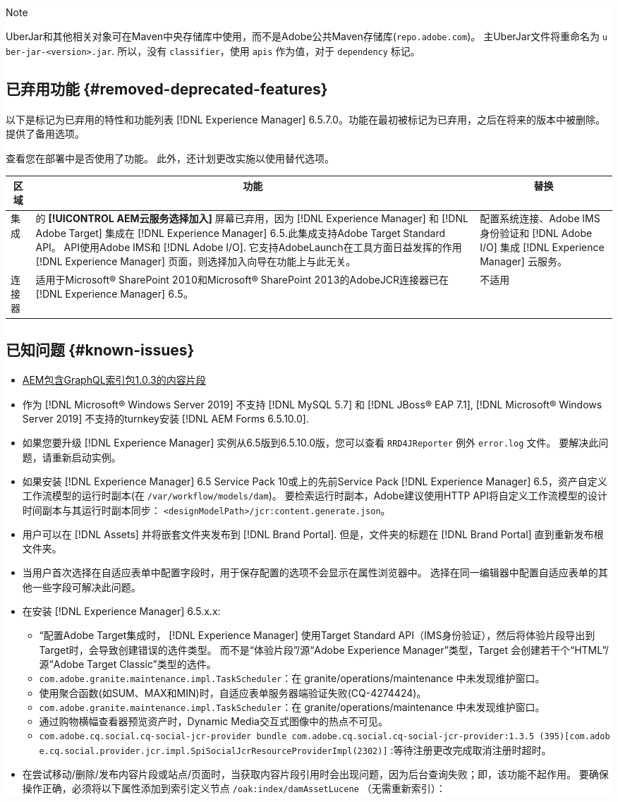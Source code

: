 >[!NOTE]
>
>UberJar和其他相关对象可在Maven中央存储库中使用，而不是Adobe公共Maven存储库(`repo.adobe.com`)。 主UberJar文件将重命名为 `uber-jar-<version>.jar`. 所以，没有 `classifier`，使用 `apis` 作为值，对于 `dependency` 标记。

## 已弃用功能 {#removed-deprecated-features}

以下是标记为已弃用的特性和功能列表 [!DNL Experience Manager] 6.5.7.0。功能在最初被标记为已弃用，之后在将来的版本中被删除。 提供了备用选项。

查看您在部署中是否使用了功能。 此外，还计划更改实施以使用替代选项。

| 区域 | 功能 | 替换 |
|---|---|---|
| 集成 | 的 **[!UICONTROL AEM云服务选择加入]** 屏幕已弃用，因为 [!DNL Experience Manager] 和 [!DNL Adobe Target] 集成在 [!DNL Experience Manager] 6.5.此集成支持Adobe Target Standard API。 API使用Adobe IMS和 [!DNL Adobe I/O]. 它支持AdobeLaunch在工具方面日益发挥的作用 [!DNL Experience Manager] 页面，则选择加入向导在功能上与此无关。 | 配置系统连接、Adobe IMS身份验证和 [!DNL Adobe I/O] 集成 [!DNL Experience Manager] 云服务。 |
| 连接器 | 适用于Microsoft® SharePoint 2010和Microsoft® SharePoint 2013的AdobeJCR连接器已在 [!DNL Experience Manager] 6.5。 | 不适用 |

## 已知问题 {#known-issues}





* [AEM包含GraphQL索引包1.0.3的内容片段](https://experience.adobe.com/#/downloads/content/software-distribution/en/aem.html?package=%2Fcontent%2Fsoftware-distribution%2Fen%2Fdetails.html%2Fcontent%2Fdam%2Faem%2Fpublic%2Fadobe%2Fpackages%2Fcq650%2Ffeaturepack%2Fcfm-graphql-index-def-1.0.3.zip)

* 作为 [!DNL Microsoft® Windows Server 2019] 不支持 [!DNL MySQL 5.7] 和 [!DNL JBoss® EAP 7.1], [!DNL Microsoft® Windows Server 2019] 不支持的turnkey安装 [!DNL AEM Forms 6.5.10.0].

* 如果您要升级 [!DNL Experience Manager] 实例从6.5版到6.5.10.0版，您可以查看 `RRD4JReporter` 例外 `error.log` 文件。 要解决此问题，请重新启动实例。

* 如果安装 [!DNL Experience Manager] 6.5 Service Pack 10或上的先前Service Pack [!DNL Experience Manager] 6.5，资产自定义工作流模型的运行时副本(在 `/var/workflow/models/dam`)。
要检索运行时副本，Adobe建议使用HTTP API将自定义工作流模型的设计时间副本与其运行时副本同步：
   `<designModelPath>/jcr:content.generate.json`。

* 用户可以在 [!DNL Assets] 并将嵌套文件夹发布到 [!DNL Brand Portal]. 但是，文件夹的标题在 [!DNL Brand Portal] 直到重新发布根文件夹。

* 当用户首次选择在自适应表单中配置字段时，用于保存配置的选项不会显示在属性浏览器中。 选择在同一编辑器中配置自适应表单的其他一些字段可解决此问题。

* 在安装 [!DNL Experience Manager] 6.5.x.x:
   * “配置Adobe Target集成时， [!DNL Experience Manager] 使用Target Standard API（IMS身份验证），然后将体验片段导出到Target时，会导致创建错误的选件类型。 而不是“体验片段”/源“Adobe Experience Manager”类型，Target 会创建若干个“HTML”/源“Adobe Target Classic”类型的选件。
   * `com.adobe.granite.maintenance.impl.TaskScheduler`：在 granite/operations/maintenance 中未发现维护窗口。
   * 使用聚合函数(如SUM、MAX和MIN)时，自适应表单服务器端验证失败(CQ-4274424)。
   * `com.adobe.granite.maintenance.impl.TaskScheduler`：在 granite/operations/maintenance 中未发现维护窗口。
   * 通过购物横幅查看器预览资产时，Dynamic Media交互式图像中的热点不可见。
   * `com.adobe.cq.social.cq-social-jcr-provider bundle com.adobe.cq.social.cq-social-jcr-provider:1.3.5 (395)[com.adobe.cq.social.provider.jcr.impl.SpiSocialJcrResourceProviderImpl(2302)]` :等待注册更改完成取消注册时超时。

* 在尝试移动/删除/发布内容片段或站点/页面时，当获取内容片段引用时会出现问题，因为后台查询失败；即，该功能不起作用。
要确保操作正确，必须将以下属性添加到索引定义节点 `/oak:index/damAssetLucene` （无需重新索引）：
